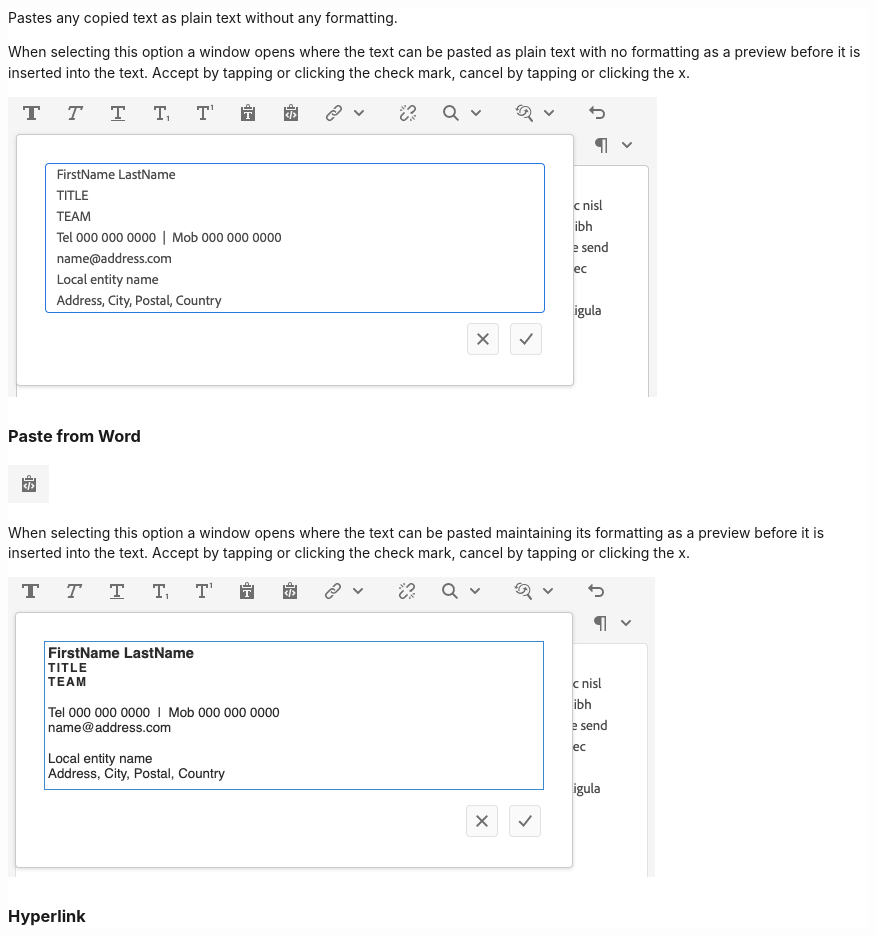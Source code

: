 Pastes any copied text as plain text without any formatting.

When selecting this option a window opens where the text can be pasted as plain text with no formatting as a preview before it is inserted into the text. Accept by tapping or clicking the check mark, cancel by tapping or clicking the x.

![Paste as text example](/help/assets/text-paste-text-example.png)

### Paste from Word

![Paste from Word icon](/help/assets/text-paste-word.png)

When selecting this option a window opens where the text can be pasted maintaining its formatting as a preview before it is inserted into the text. Accept by tapping or clicking the check mark, cancel by tapping or clicking the x.

![Paste from Word example](/help/assets/text-paste-word-example.png)

### Hyperlink
